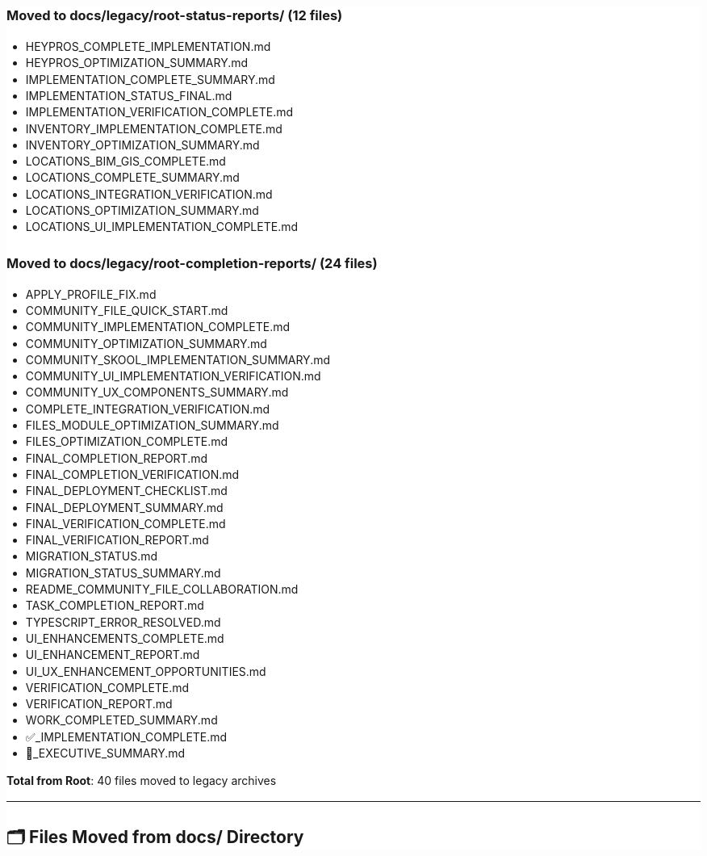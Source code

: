 ### Moved to docs/legacy/root-status-reports/ (12 files)
- HEYPROS_COMPLETE_IMPLEMENTATION.md
- HEYPROS_OPTIMIZATION_SUMMARY.md
- IMPLEMENTATION_COMPLETE_SUMMARY.md
- IMPLEMENTATION_STATUS_FINAL.md
- IMPLEMENTATION_VERIFICATION_COMPLETE.md
- INVENTORY_IMPLEMENTATION_COMPLETE.md
- INVENTORY_OPTIMIZATION_SUMMARY.md
- LOCATIONS_BIM_GIS_COMPLETE.md
- LOCATIONS_COMPLETE_SUMMARY.md
- LOCATIONS_INTEGRATION_VERIFICATION.md
- LOCATIONS_OPTIMIZATION_SUMMARY.md
- LOCATIONS_UI_IMPLEMENTATION_COMPLETE.md

### Moved to docs/legacy/root-completion-reports/ (24 files)
- APPLY_PROFILE_FIX.md
- COMMUNITY_FILE_QUICK_START.md
- COMMUNITY_IMPLEMENTATION_COMPLETE.md
- COMMUNITY_OPTIMIZATION_SUMMARY.md
- COMMUNITY_SKOOL_IMPLEMENTATION_SUMMARY.md
- COMMUNITY_UI_IMPLEMENTATION_VERIFICATION.md
- COMMUNITY_UX_COMPONENTS_SUMMARY.md
- COMPLETE_INTEGRATION_VERIFICATION.md
- FILES_MODULE_OPTIMIZATION_SUMMARY.md
- FILES_OPTIMIZATION_COMPLETE.md
- FINAL_COMPLETION_REPORT.md
- FINAL_COMPLETION_VERIFICATION.md
- FINAL_DEPLOYMENT_CHECKLIST.md
- FINAL_DEPLOYMENT_SUMMARY.md
- FINAL_VERIFICATION_COMPLETE.md
- FINAL_VERIFICATION_REPORT.md
- MIGRATION_STATUS.md
- MIGRATION_STATUS_SUMMARY.md
- README_COMMUNITY_FILE_COLLABORATION.md
- TASK_COMPLETION_REPORT.md
- TYPESCRIPT_ERROR_RESOLVED.md
- UI_ENHANCEMENTS_COMPLETE.md
- UI_ENHANCEMENT_REPORT.md
- UI_UX_ENHANCEMENT_OPPORTUNITIES.md
- VERIFICATION_COMPLETE.md
- VERIFICATION_REPORT.md
- WORK_COMPLETED_SUMMARY.md
- ✅_IMPLEMENTATION_COMPLETE.md
- 🎯_EXECUTIVE_SUMMARY.md

**Total from Root**: 40 files moved to legacy archives

---

## 🗂️ Files Moved from docs/ Directory
